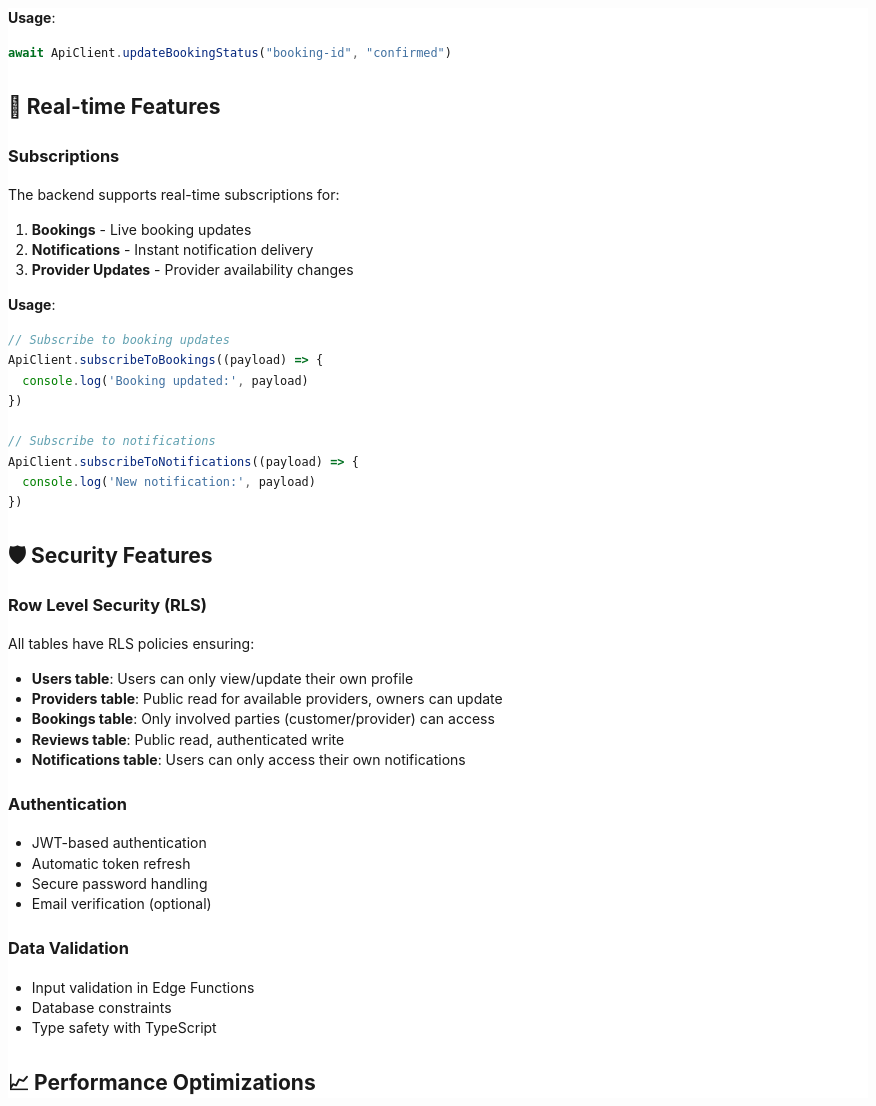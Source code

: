 **Usage**:
```typescript
await ApiClient.updateBookingStatus("booking-id", "confirmed")
```

## 🔄 Real-time Features

### Subscriptions
The backend supports real-time subscriptions for:

1. **Bookings** - Live booking updates
2. **Notifications** - Instant notification delivery
3. **Provider Updates** - Provider availability changes

**Usage**:
```typescript
// Subscribe to booking updates
ApiClient.subscribeToBookings((payload) => {
  console.log('Booking updated:', payload)
})

// Subscribe to notifications
ApiClient.subscribeToNotifications((payload) => {
  console.log('New notification:', payload)
})
```

## 🛡️ Security Features

### Row Level Security (RLS)
All tables have RLS policies ensuring:

- **Users table**: Users can only view/update their own profile
- **Providers table**: Public read for available providers, owners can update
- **Bookings table**: Only involved parties (customer/provider) can access
- **Reviews table**: Public read, authenticated write
- **Notifications table**: Users can only access their own notifications

### Authentication
- JWT-based authentication
- Automatic token refresh
- Secure password handling
- Email verification (optional)

### Data Validation
- Input validation in Edge Functions
- Database constraints
- Type safety with TypeScript

## 📈 Performance Optimizations
